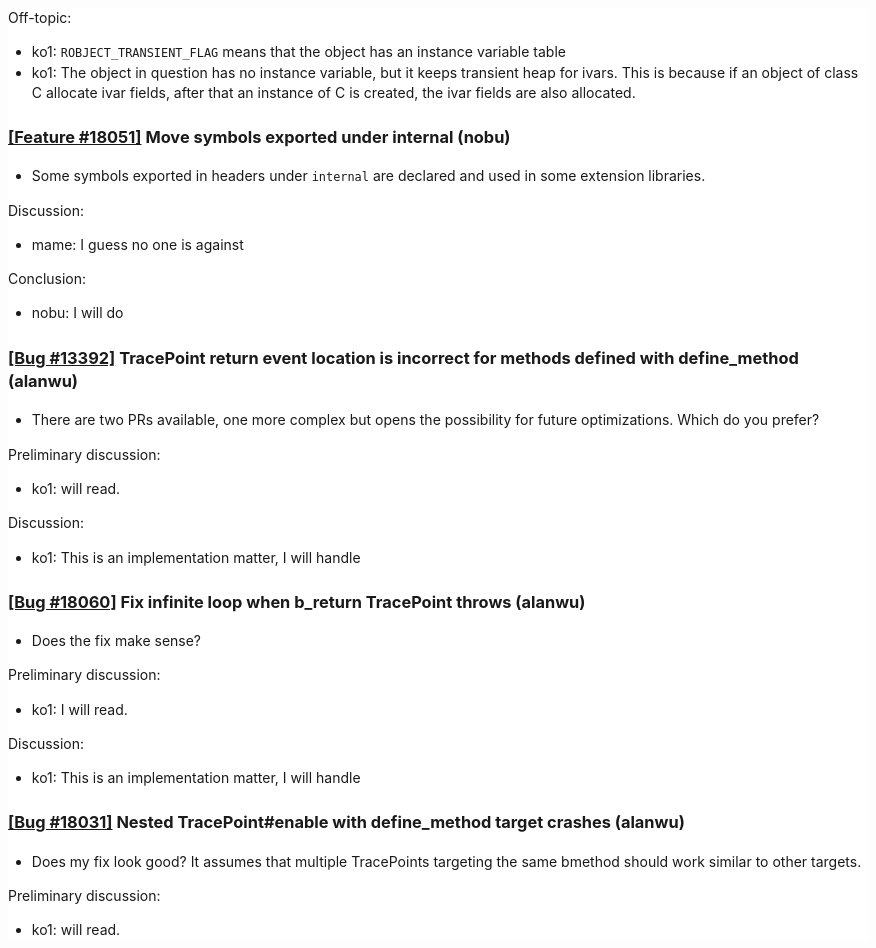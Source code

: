 Off-topic:

* ko1: `ROBJECT_TRANSIENT_FLAG` means that the object has an instance variable table
* ko1: The object in question has no instance variable, but it keeps transient heap for ivars. This is because if an object of class C allocate ivar fields, after that an instance of C is created, the ivar fields are also allocated.

### [[Feature #18051]](https://bugs.ruby-lang.org/issues/18051) Move symbols exported under internal (nobu)

* Some symbols exported in headers under `internal` are declared and used in some extension libraries.

Discussion:

* mame: I guess no one is against

Conclusion:

* nobu: I will do

### [[Bug #13392]](https://bugs.ruby-lang.org/issues/13392) TracePoint return event location is incorrect for methods defined with define_method (alanwu)

* There are two PRs available, one more complex but opens the possibility for future optimizations. Which do you prefer?

Preliminary discussion:

* ko1: will read.

Discussion:

* ko1: This is an implementation matter, I will handle

### [[Bug #18060]](https://bugs.ruby-lang.org/issues/18060) Fix infinite loop when b_return TracePoint throws (alanwu)

* Does the fix make sense?

Preliminary discussion:

* ko1: I will read.

Discussion:

* ko1: This is an implementation matter, I will handle

### [[Bug #18031]](https://bugs.ruby-lang.org/issues/18031) Nested TracePoint#enable with define_method target crashes (alanwu)

* Does my fix look good? It assumes that multiple TracePoints targeting the same bmethod should work similar to other targets.

Preliminary discussion:

* ko1: will read.
